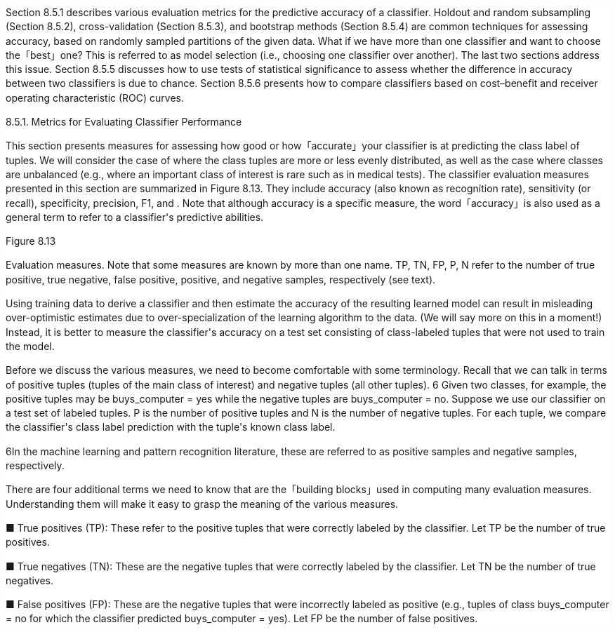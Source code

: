 Section 8.5.1 describes various evaluation metrics for the predictive accuracy of a classifier. Holdout and random subsampling (Section 8.5.2), cross-validation (Section 8.5.3), and bootstrap methods (Section 8.5.4) are common techniques for assessing accuracy, based on randomly sampled partitions of the given data. What if we have more than one classifier and want to choose the「best」one? This is referred to as model selection (i.e., choosing one classifier over another). The last two sections address this issue. Section 8.5.5 discusses how to use tests of statistical significance to assess whether the difference in accuracy between two classifiers is due to chance. Section 8.5.6 presents how to compare classifiers based on cost–benefit and receiver operating characteristic (ROC) curves.

8.5.1. Metrics for Evaluating Classifier Performance

This section presents measures for assessing how good or how「accurate」your classifier is at predicting the class label of tuples. We will consider the case of where the class tuples are more or less evenly distributed, as well as the case where classes are unbalanced (e.g., where an important class of interest is rare such as in medical tests). The classifier evaluation measures presented in this section are summarized in Figure 8.13. They include accuracy (also known as recognition rate), sensitivity (or recall), specificity, precision, F1, and . Note that although accuracy is a specific measure, the word「accuracy」is also used as a general term to refer to a classifier's predictive abilities.

Figure 8.13

Evaluation measures. Note that some measures are known by more than one name. TP, TN, FP, P, N refer to the number of true positive, true negative, false positive, positive, and negative samples, respectively (see text).

Using training data to derive a classifier and then estimate the accuracy of the resulting learned model can result in misleading over-optimistic estimates due to over-specialization of the learning algorithm to the data. (We will say more on this in a moment!) Instead, it is better to measure the classifier's accuracy on a test set consisting of class-labeled tuples that were not used to train the model.

Before we discuss the various measures, we need to become comfortable with some terminology. Recall that we can talk in terms of positive tuples (tuples of the main class of interest) and negative tuples (all other tuples). 6 Given two classes, for example, the positive tuples may be buys_computer = yes while the negative tuples are buys_computer = no. Suppose we use our classifier on a test set of labeled tuples. P is the number of positive tuples and N is the number of negative tuples. For each tuple, we compare the classifier's class label prediction with the tuple's known class label.

6In the machine learning and pattern recognition literature, these are referred to as positive samples and negative samples, respectively.

There are four additional terms we need to know that are the「building blocks」used in computing many evaluation measures. Understanding them will make it easy to grasp the meaning of the various measures.

■ True positives (TP): These refer to the positive tuples that were correctly labeled by the classifier. Let TP be the number of true positives.

■ True negatives (TN): These are the negative tuples that were correctly labeled by the classifier. Let TN be the number of true negatives.

■ False positives (FP): These are the negative tuples that were incorrectly labeled as positive (e.g., tuples of class buys_computer = no for which the classifier predicted buys_computer = yes). Let FP be the number of false positives.
